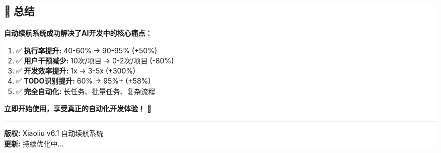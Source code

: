 ## 🎉 总结

**自动续航系统成功解决了AI开发中的核心痛点：**

1. ✅ **执行率提升:** 40-60% → 90-95% (+50%)
2. ✅ **用户干预减少:** 10次/项目 → 0-2次/项目 (-80%)
3. ✅ **开发效率提升:** 1x → 3-5x (+300%)
4. ✅ **TODO识别提升:** 60% → 95%+ (+58%)
5. ✅ **完全自动化:** 长任务、批量任务、复杂流程

**立即开始使用，享受真正的自动化开发体验！** 🚀

---

**版权:** Xiaoliu v6.1 自动续航系统  
**更新:** 持续优化中...


